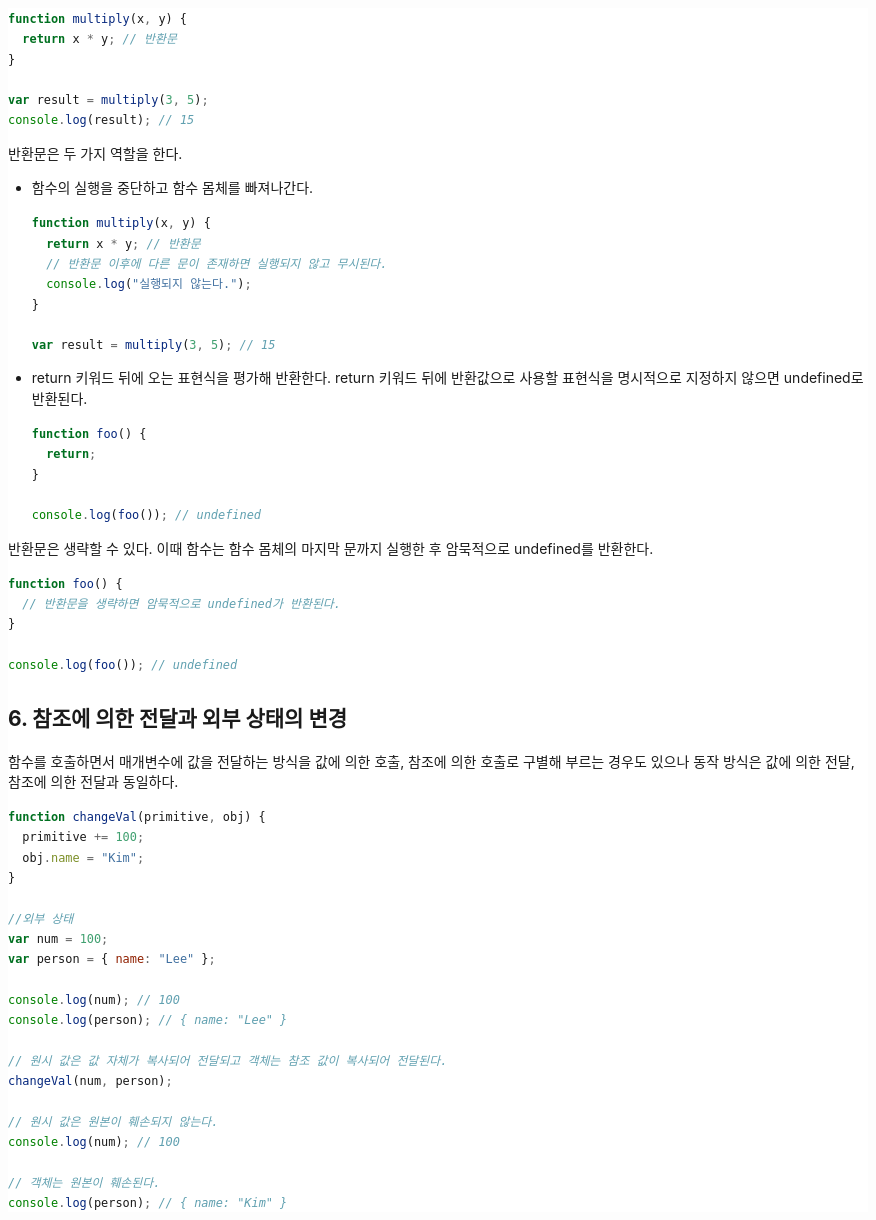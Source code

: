 ```js
function multiply(x, y) {
  return x * y; // 반환문
}

var result = multiply(3, 5);
console.log(result); // 15
```

반환문은 두 가지 역할을 한다.

- 함수의 실행을 중단하고 함수 몸체를 빠져나간다.

  ```js
  function multiply(x, y) {
    return x * y; // 반환문
    // 반환문 이후에 다른 문이 존재하면 실행되지 않고 무시된다.
    console.log("실행되지 않는다.");
  }

  var result = multiply(3, 5); // 15
  ```

- return 키워드 뒤에 오는 표현식을 평가해 반환한다.
  return 키워드 뒤에 반환값으로 사용할 표현식을 명시적으로 지정하지 않으면 undefined로 반환된다.

  ```js
  function foo() {
    return;
  }

  console.log(foo()); // undefined
  ```

반환문은 생략할 수 있다. 이때 함수는 함수 몸체의 마지막 문까지 실행한 후 암묵적으로 undefined를 반환한다.

```js
function foo() {
  // 반환문을 생략하면 암묵적으로 undefined가 반환된다.
}

console.log(foo()); // undefined
```

## 6. 참조에 의한 전달과 외부 상태의 변경

함수를 호출하면서 매개변수에 값을 전달하는 방식을 값에 의한 호출, 참조에 의한 호출로 구별해 부르는 경우도 있으나 동작 방식은 값에 의한 전달, 참조에 의한 전달과 동일하다.

```js
function changeVal(primitive, obj) {
  primitive += 100;
  obj.name = "Kim";
}

//외부 상태
var num = 100;
var person = { name: "Lee" };

console.log(num); // 100
console.log(person); // { name: "Lee" }

// 원시 값은 값 자체가 복사되어 전달되고 객체는 참조 값이 복사되어 전달된다.
changeVal(num, person);

// 원시 값은 원본이 훼손되지 않는다.
console.log(num); // 100

// 객체는 원본이 훼손된다.
console.log(person); // { name: "Kim" }
```